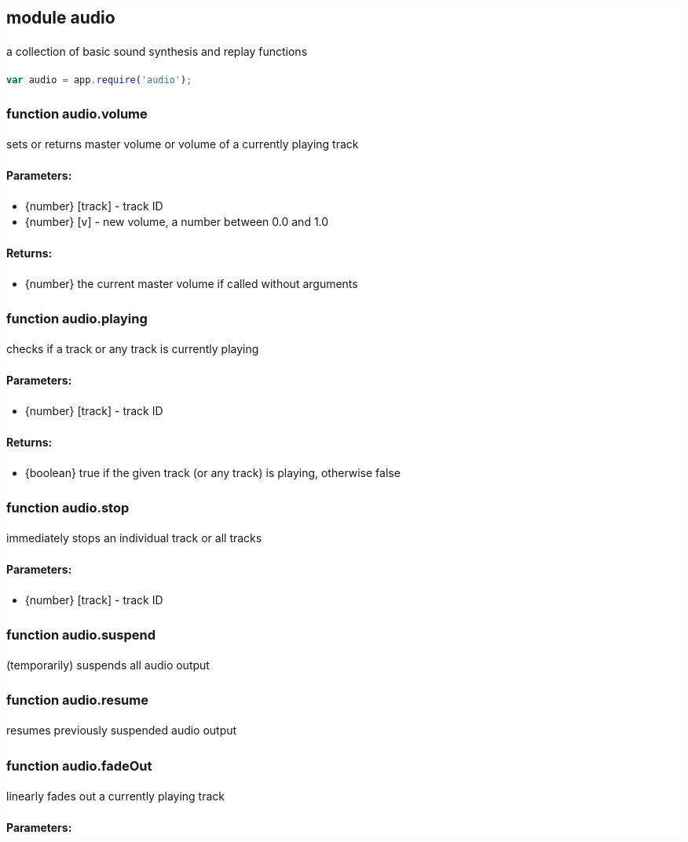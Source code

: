 ## module audio

a collection of basic sound synthesis and replay functions

```javascript
var audio = app.require('audio');
```

### function audio.volume

sets or returns master volume or volume of a currently playing track

#### Parameters:

- {number} [track] - track ID
- {number} [v] - new volume, a number between 0.0 and 1.0

#### Returns:

- {number} the current master volume if called without arguments

### function audio.playing

checks if a track or any track is currently playing

#### Parameters:

- {number} [track] - track ID

#### Returns:

- {boolean} true if the given track (or any track) is playing, otherwise false

### function audio.stop

immediately stops an individual track or all tracks

#### Parameters:

- {number} [track] - track ID

### function audio.suspend

(temporarily) suspends all audio output

### function audio.resume

resumes previously suspended audio output

### function audio.fadeOut

linearly fades out a currently playing track

#### Parameters:
